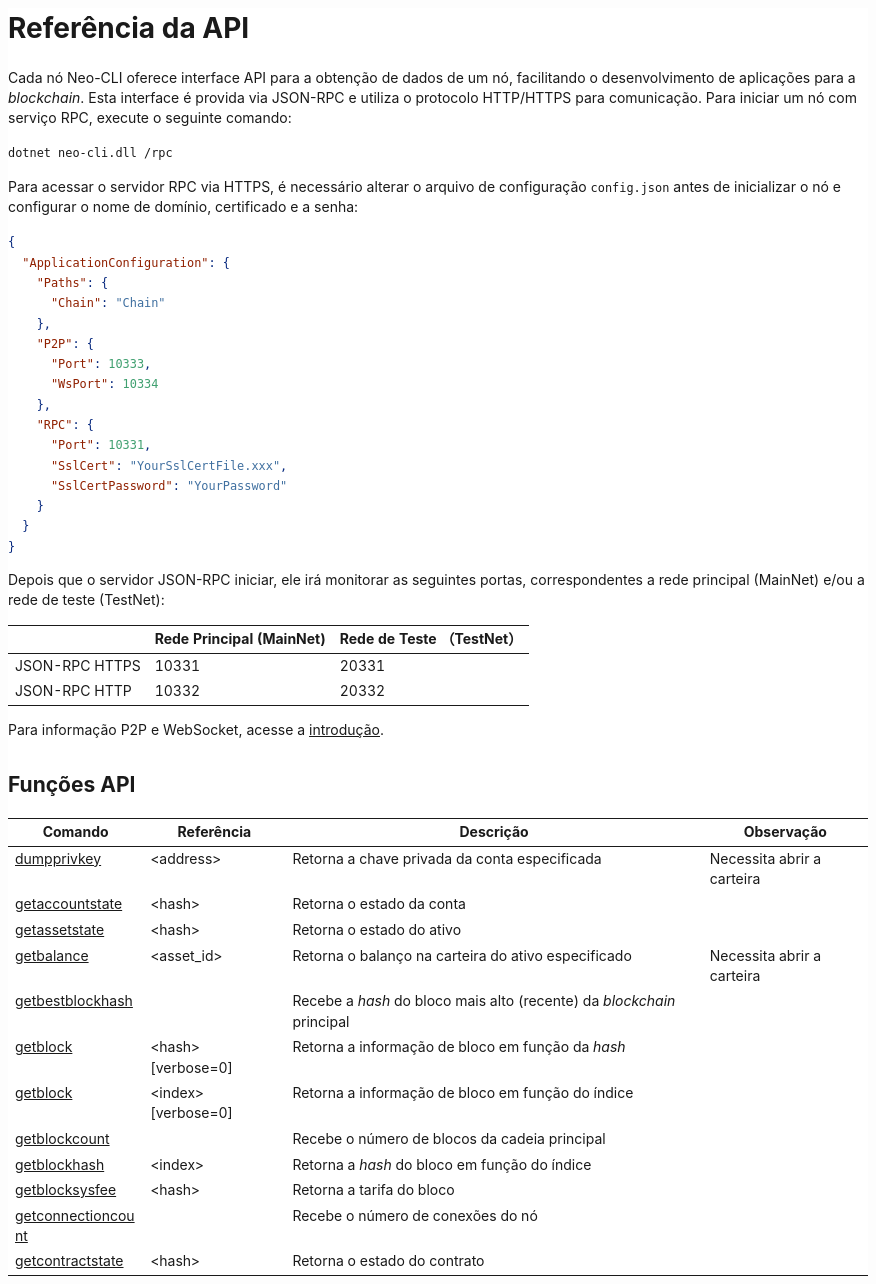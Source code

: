 ﻿# Referência da API

Cada nó Neo-CLI oferece interface API para a obtenção de dados de um nó, facilitando o desenvolvimento de aplicações para a *blockchain*. Esta interface é provida via JSON-RPC e utiliza o protocolo HTTP/HTTPS para comunicação. Para iniciar um nó com serviço RPC, execute o seguinte comando:
```
dotnet neo-cli.dll /rpc
```

Para acessar o servidor RPC via HTTPS, é necessário alterar o arquivo de configuração `config.json` antes de inicializar o nó e configurar o nome de domínio, certificado e a senha:

```json
{
  "ApplicationConfiguration": {
    "Paths": {
      "Chain": "Chain"
    },
    "P2P": {
      "Port": 10333,
      "WsPort": 10334
    },
    "RPC": {
      "Port": 10331,
      "SslCert": "YourSslCertFile.xxx",
      "SslCertPassword": "YourPassword"
    }
  }
}
```

Depois que o servidor JSON-RPC iniciar, ele irá monitorar as seguintes portas, correspondentes a rede principal (MainNet) e/ou a rede de teste (TestNet):

|                | Rede Principal (MainNet) | Rede de Teste （TestNet） |
| -------------- | ------------ | ------------- |
| JSON-RPC HTTPS | 10331        | 20331         |
| JSON-RPC HTTP  | 10332        | 20332         |

Para informação P2P e WebSocket, acesse a [introdução](introduction.md).

## Funções API

| Comando                                       | Referência                                     | Descrição                         | Observação       |
| ---------------------------------------- | --------------------------------------- | -------------------------- | -------- |
| [dumpprivkey](api/dumpprivkey.md)          | \<address>                             |Retorna a chave privada da conta especificada   | Necessita abrir a carteira   |
| [getaccountstate](api/getaccountstate.md)          | \<hash>                             |Retorna o estado da conta   |
| [getassetstate](api/getassetstate.md)          | \<hash>                             |Retorna o estado do ativo   |
| [getbalance](api/getbalance.md)          | \<asset_id>                             |Retorna o balanço na carteira do ativo especificado   | Necessita abrir a carteira    |
| [getbestblockhash](api/getbestblockhash.md) |                                         | Recebe a *hash* do bloco mais alto (recente) da *blockchain* principal     |          |
| [getblock](api/getblock.md)              | \<hash> [verbose=0]                     | Retorna a informação de bloco em função da *hash* |          |
| [getblock](api/getblock2.md)             | \<index> [verbose=0]                    | Retorna a informação de bloco em função do índice          |          |
| [getblockcount](api/getblockcount.md)    |                                         | Recebe o número de blocos da cadeia principal                 |          |
| [getblockhash](api/getblockhash.md)      | \<index>                                | Retorna a *hash* do bloco em função do índice         |          |
| [getblocksysfee](api/getblocksysfee.md)          | \<hash>            |Retorna a tarifa do bloco   ||
| [getconnectioncount](api/getconnectioncount.md) |                                         | Recebe o número de conexões do nó                 |          |
| [getcontractstate](api/getcontractstate.md)          | \<hash>        |Retorna o estado do contrato  |
